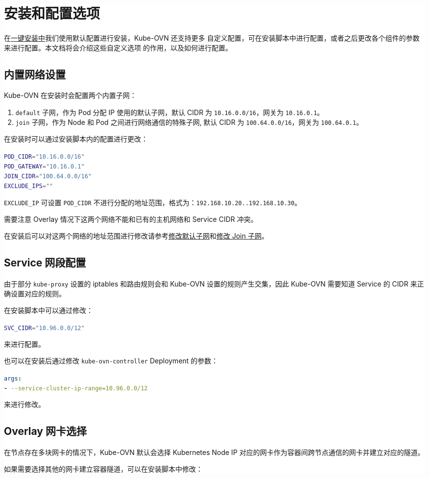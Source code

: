 # 安装和配置选项

在[一键安装中](../start/one-step-install.md)我们使用默认配置进行安装，Kube-OVN 还支持更多
自定义配置，可在安装脚本中进行配置，或者之后更改各个组件的参数来进行配置。本文档将会介绍这些自定义选项
的作用，以及如何进行配置。

## 内置网络设置

Kube-OVN 在安装时会配置两个内置子网：

1. `default` 子网，作为 Pod 分配 IP 使用的默认子网，默认 CIDR 为 `10.16.0.0/16`，网关为 `10.16.0.1`。
2. `join` 子网，作为 Node 和 Pod 之间进行网络通信的特殊子网, 默认 CIDR 为 `100.64.0.0/16`，网关为 `100.64.0.1`。

在安装时可以通过安装脚本内的配置进行更改：

```bash
POD_CIDR="10.16.0.0/16"
POD_GATEWAY="10.16.0.1"
JOIN_CIDR="100.64.0.0/16"
EXCLUDE_IPS=""
```

`EXCLUDE_IP` 可设置 `POD_CIDR` 不进行分配的地址范围，格式为：`192.168.10.20..192.168.10.30`。

需要注意 Overlay 情况下这两个网络不能和已有的主机网络和 Service CIDR 冲突。

在安装后可以对这两个网络的地址范围进行修改请参考[修改默认子网](../ops/change-default-subnet.md)和[修改 Join 子网](../ops/change-join-subnet.md)。

## Service 网段配置

由于部分 `kube-proxy` 设置的 iptables 和路由规则会和 Kube-OVN 设置的规则产生交集，因此 Kube-OVN 需要知道
Service 的 CIDR 来正确设置对应的规则。

在安装脚本中可以通过修改：

```bash
SVC_CIDR="10.96.0.0/12"  
```

来进行配置。

也可以在安装后通过修改 `kube-ovn-controller` Deployment 的参数：

```yaml
args:
- --service-cluster-ip-range=10.96.0.0/12
```

来进行修改。

## Overlay 网卡选择

在节点存在多块网卡的情况下，Kube-OVN 默认会选择 Kubernetes Node IP 对应的网卡作为容器间跨节点通信的网卡并建立对应的隧道。

如果需要选择其他的网卡建立容器隧道，可以在安装脚本中修改：
